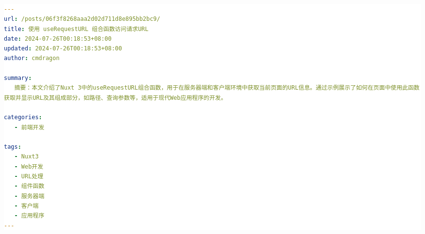 ```yaml
---
url: /posts/06f3f8268aaa2d02d711d8e895bb2bc9/
title: 使用 useRequestURL 组合函数访问请求URL
date: 2024-07-26T00:18:53+08:00
updated: 2024-07-26T00:18:53+08:00
author: cmdragon

summary:
   摘要：本文介绍了Nuxt 3中的useRequestURL组合函数，用于在服务器端和客户端环境中获取当前页面的URL信息。通过示例展示了如何在页面中使用此函数获取并显示URL及其组成部分，如路径、查询参数等，适用于现代Web应用程序的开发。

categories:
   - 前端开发

tags:
   - Nuxt3
   - Web开发
   - URL处理
   - 组件函数
   - 服务器端
   - 客户端
   - 应用程序
---
```


